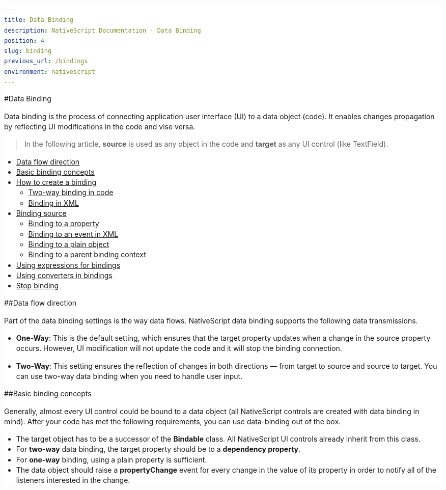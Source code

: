 ```yaml
---
title: Data Binding
description: NativeScript Documentation - Data Binding
position: 4
slug: binding
previous_url: /bindings
environment: nativescript
---
```


#Data Binding

Data binding is the process of connecting application user interface (UI) to a data object (code). It enables changes propagation by reflecting UI modifications in the code and vise versa.

> In the following article, **source** is used as any object in the code and **target** as any UI control (like TextField).

* [Data flow direction](#data-flow-direction)
* [Basic binding concepts](#basic-binding-concepts)
* [How to create a binding](#how-to-create-a-binding)
    * [Two-way binding in code](#two-way-binding-in-code)
    * [Binding in XML](#binding-in-xml)
* [Binding source](#binding-source)
	* [Binding to a property](#binding-to-a-property)
	* [Binding to an event in XML](#binding-to-an-event-in-xml)
	* [Binding to a plain object](#binding-to-a-plain-object)
	* [Binding to a parent binding context](#binding-to-a-parent-binding-context)
* [Using expressions for bindings](#using-expressions-for-bindings)
* [Using converters in bindings](#using-converters-in-bindings)
* [Stop binding](#stop-binding)

##Data flow direction

Part of the data binding settings is the way data flows. NativeScript data binding supports the following data transmissions.

* **One-Way**: This is the default setting, which ensures that the target property updates when a change in the source property occurs. However, UI modification will not update the code and it will stop the binding connection.

* **Two-Way**: This setting ensures the reflection of changes in both directions &mdash; from target to source and source to target. You can use two-way data binding when you need to handle user input.

##Basic binding concepts

Generally, almost every UI control could be bound to a data object (all NativeScript controls are created with data binding in mind). After your code has met the following requirements, you can use data-binding out of the box.

* The target object has to be a successor of the **Bindable** class. All NativeScript UI controls already inherit from this class.
* For **two-way** data binding, the target property should be to a **dependency property**.
* For **one-way** binding, using a plain property is sufficient.
* The data object should raise a **propertyChange** event for every change in the value of its property in order to notify all of the listeners interested in the change.
